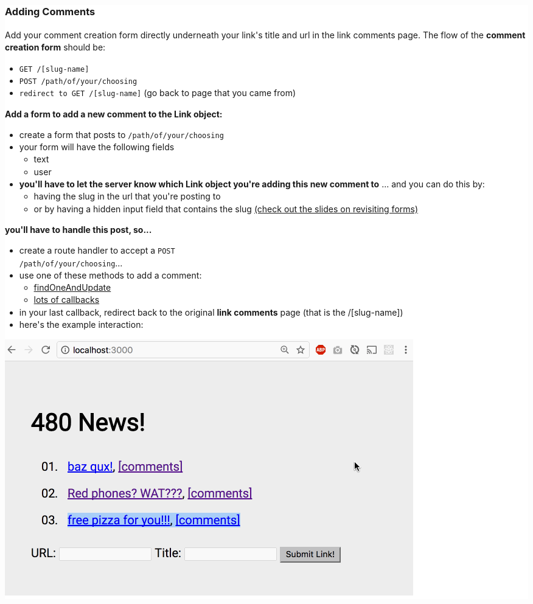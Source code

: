 ### Adding Comments

Add your comment creation form directly underneath your link's title and url in the link comments page. The flow of the __comment creation form__ should be:

* <code>GET /[slug-name]</code>
* <code>POST /path/of/your/choosing</code>
* <code>redirect to GET /[slug-name]</code> (go back to page that you came from)

__Add a form to add a new comment to the Link object:__

* create a form that posts to <code>/path/of/your/choosing</code>
* your form will have the following fields
	* text
	* user
* __you'll have to let the server know which Link object  you're adding this new comment to__ ... and you can do this by:
    * having the slug in the url that you're posting to
    * or by having a hidden input field that contains the slug [(check out the slides on revisiting forms)](../slides/11/forms-revisited.html#/16)

__you'll have to handle this post, so...__

* create a route handler to accept a <code>POST /path/of/your/choosing</code>... 
* use one of these methods to add a comment:
	* [findOneAndUpdate](../slides/15/mongoose.html#/18)
	* [lots of callbacks](../slides/15/mongoose.html#/17)
* in your last callback, redirect back to the original __link comments__ page (that is the /[slug-name])
* here's the example interaction:

![add a comment](../resources/img/hw05-news-02-comments.gif) 
